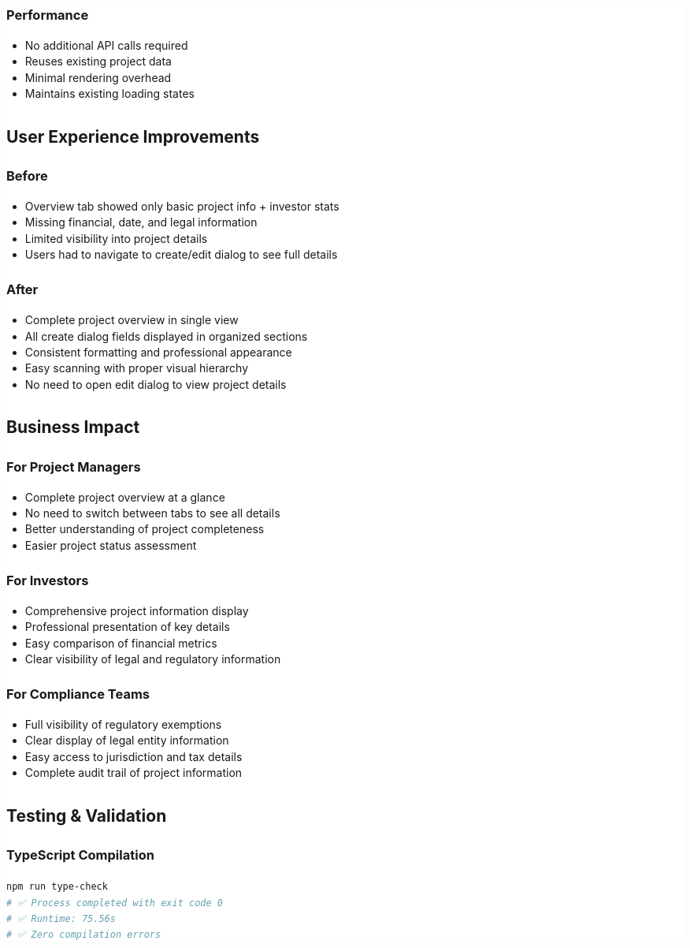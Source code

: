 ### Performance
- No additional API calls required
- Reuses existing project data
- Minimal rendering overhead
- Maintains existing loading states

## User Experience Improvements

### Before
- Overview tab showed only basic project info + investor stats
- Missing financial, date, and legal information
- Limited visibility into project details
- Users had to navigate to create/edit dialog to see full details

### After  
- Complete project overview in single view
- All create dialog fields displayed in organized sections
- Consistent formatting and professional appearance
- Easy scanning with proper visual hierarchy
- No need to open edit dialog to view project details

## Business Impact

### For Project Managers
- Complete project overview at a glance
- No need to switch between tabs to see all details
- Better understanding of project completeness
- Easier project status assessment

### For Investors
- Comprehensive project information display
- Professional presentation of key details
- Easy comparison of financial metrics
- Clear visibility of legal and regulatory information

### For Compliance Teams
- Full visibility of regulatory exemptions
- Clear display of legal entity information
- Easy access to jurisdiction and tax details
- Complete audit trail of project information

## Testing & Validation

### TypeScript Compilation
```bash
npm run type-check
# ✅ Process completed with exit code 0
# ✅ Runtime: 75.56s
# ✅ Zero compilation errors
```
